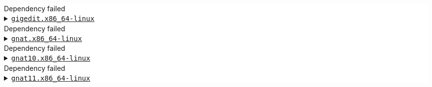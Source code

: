 </td>
<td>Dependency failed</td>
</tr>
<tr>
<td>
<details><summary>
<tt><a href='https://hydra.nixos.org/build/178201798'>gigedit.x86_64-linux</a></tt>
</summary></details>
</td>
<td>Dependency failed</td>
</tr>
<tr>
<td>
<details><summary>
<tt><a href='https://hydra.nixos.org/build/178259566'>gnat.x86_64-linux</a></tt>
</summary></details>
</td>
<td>Dependency failed</td>
</tr>
<tr>
<td>
<details><summary>
<tt><a href='https://hydra.nixos.org/build/178259958'>gnat10.x86_64-linux</a></tt>
</summary></details>
</td>
<td>Dependency failed</td>
</tr>
<tr>
<td>
<details><summary>
<tt><a href='https://hydra.nixos.org/build/178248986'>gnat11.x86_64-linux</a></tt>
</summary>
<ul>
<li>